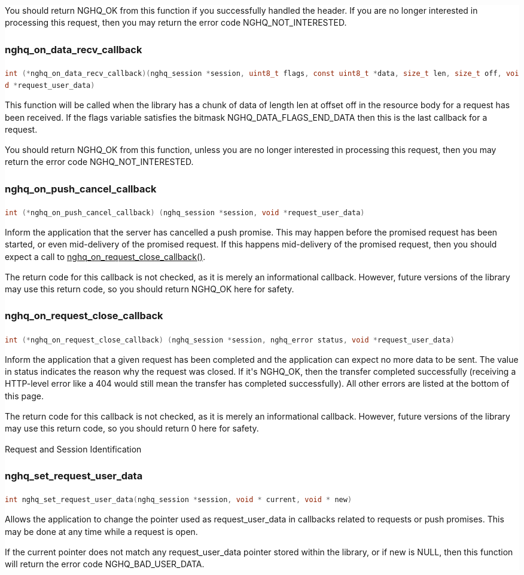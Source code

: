 You should return NGHQ_OK from this function if you successfully handled the header. If you are no longer interested in processing this request, then you may return the error code NGHQ_NOT_INTERESTED.

### nghq_on_data_recv_callback
```c
int (*nghq_on_data_recv_callback)(nghq_session *session, uint8_t flags, const uint8_t *data, size_t len, size_t off, void *request_user_data)
```
This function will be called when the library has a chunk of data of length len at offset off in the resource body for a request has been received. If the flags variable satisfies the bitmask NGHQ_DATA_FLAGS_END_DATA then this is the last callback for a request.

You should return NGHQ_OK from this function, unless you are no longer interested in processing this request, then you may return the error code NGHQ_NOT_INTERESTED.

### nghq_on_push_cancel_callback
```c
int (*nghq_on_push_cancel_callback) (nghq_session *session, void *request_user_data)
```
Inform the application that the server has cancelled a push promise. This may happen before the promised request has been started, or even mid-delivery of the promised request. If this happens mid-delivery of the promised request, then you should expect a call to [nghq_on_request_close_callback()](#nghq_on_request_close_callback).

The return code for this callback is not checked, as it is merely an informational callback. However, future versions of the library may use this return code, so you should return NGHQ_OK here for safety.

### nghq_on_request_close_callback
```c
int (*nghq_on_request_close_callback) (nghq_session *session, nghq_error status, void *request_user_data)
```
Inform the application that a given request has been completed and the application can expect no more data to be sent. The value in status indicates the reason why the request was closed. If it's NGHQ_OK, then the transfer completed successfully (receiving a HTTP-level error like a 404 would still mean the transfer has completed successfully). All other errors are listed at the bottom of this page.

The return code for this callback is not checked, as it is merely an informational callback. However, future versions of the library may use this return code, so you should return 0 here for safety.

Request and Session Identification
### nghq_set_request_user_data
```c
int nghq_set_request_user_data(nghq_session *session, void * current, void * new)
```
Allows the application to change the pointer used as request_user_data in callbacks related to requests or push promises. This may be done at any time while a request is open.

If the current pointer does not match any request_user_data pointer stored within the library, or if new is NULL, then this function will return the error code NGHQ_BAD_USER_DATA.
